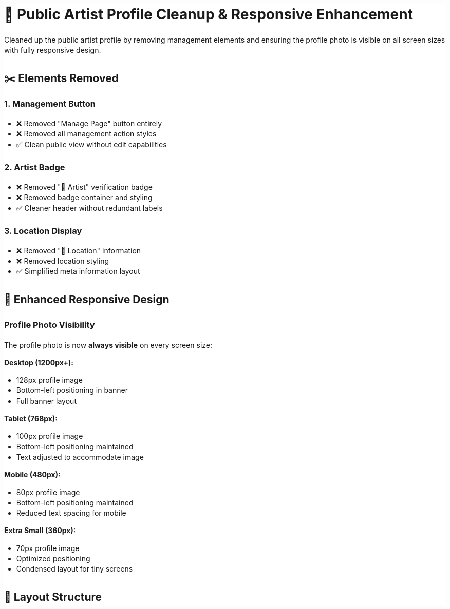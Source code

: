 # 🧹 Public Artist Profile Cleanup & Responsive Enhancement

Cleaned up the public artist profile by removing management elements and ensuring the profile photo is visible on all screen sizes with fully responsive design.

## ✂️ **Elements Removed**

### **1. Management Button**
- ❌ Removed "Manage Page" button entirely
- ❌ Removed all management action styles
- ✅ Clean public view without edit capabilities

### **2. Artist Badge**
- ❌ Removed "🎵 Artist" verification badge
- ❌ Removed badge container and styling
- ✅ Cleaner header without redundant labels

### **3. Location Display**
- ❌ Removed "📍 Location" information
- ❌ Removed location styling
- ✅ Simplified meta information layout

## 📱 **Enhanced Responsive Design**

### **Profile Photo Visibility**
The profile photo is now **always visible** on every screen size:

**Desktop (1200px+):**
- 128px profile image
- Bottom-left positioning in banner
- Full banner layout

**Tablet (768px):**
- 100px profile image
- Bottom-left positioning maintained
- Text adjusted to accommodate image

**Mobile (480px):**
- 80px profile image
- Bottom-left positioning maintained
- Reduced text spacing for mobile

**Extra Small (360px):**
- 70px profile image
- Optimized positioning
- Condensed layout for tiny screens

## 🎨 **Layout Structure**
